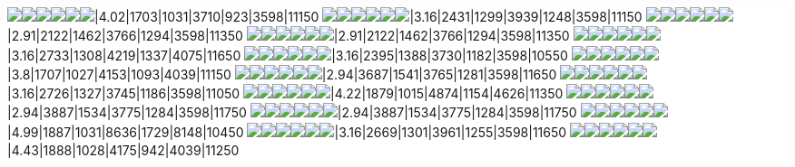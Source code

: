 ![](/item/3115.png)![](/item/6333.png)![](/item/6672.png)![](/item/1001.png)![](/item/1053.png)![](/item/1055.png)|4.02|1703|1031|3710|923|3598|11150
![](/item/6672.png)![](/item/3072.png)![](/item/3004.png)![](/item/1001.png)![](/item/1055.png)![](/item/1038.png)|3.16|2431|1299|3939|1248|3598|11150
![](/item/3153.png)![](/item/6672.png)![](/item/6693.png)![](/item/1001.png)![](/item/1055.png)![](/item/1038.png)|2.91|2122|1462|3766|1294|3598|11350
![](/item/3153.png)![](/item/6672.png)![](/item/6696.png)![](/item/1001.png)![](/item/1055.png)![](/item/1038.png)|2.91|2122|1462|3766|1294|3598|11350
![](/item/3142.png)![](/item/6672.png)![](/item/3814.png)![](/item/1053.png)![](/item/1055.png)![](/item/1038.png)|3.16|2733|1308|4219|1337|4075|11650
![](/item/6672.png)![](/item/3033.png)![](/item/3004.png)![](/item/1001.png)![](/item/1053.png)![](/item/1055.png)|3.16|2395|1388|3730|1182|3598|10550
![](/item/3115.png)![](/item/6672.png)![](/item/6631.png)![](/item/1001.png)![](/item/1053.png)![](/item/1055.png)|3.8|1707|1027|4153|1093|4039|11150
![](/item/3036.png)![](/item/3004.png)![](/item/3142.png)![](/item/1053.png)![](/item/1055.png)![](/item/1038.png)|2.94|3687|1541|3765|1281|3598|11650
![](/item/3036.png)![](/item/6675.png)![](/item/6672.png)![](/item/1001.png)![](/item/1053.png)![](/item/1055.png)|3.16|2726|1327|3745|1186|3598|11050
![](/item/3071.png)![](/item/6672.png)![](/item/6630.png)![](/item/1001.png)![](/item/1055.png)![](/item/1038.png)|4.22|1879|1015|4874|1154|4626|11350
![](/item/6693.png)![](/item/3036.png)![](/item/3142.png)![](/item/1053.png)![](/item/1055.png)![](/item/1038.png)|2.94|3887|1534|3775|1284|3598|11750
![](/item/3036.png)![](/item/6696.png)![](/item/3142.png)![](/item/1053.png)![](/item/1055.png)![](/item/1038.png)|2.94|3887|1534|3775|1284|3598|11750
![](/item/3156.png)![](/item/3026.png)![](/item/6672.png)![](/item/1001.png)![](/item/1053.png)![](/item/1055.png)|4.99|1887|1031|8636|1729|8148|10450
![](/item/6672.png)![](/item/3072.png)![](/item/6675.png)![](/item/1001.png)![](/item/1055.png)![](/item/1038.png)|3.16|2669|1301|3961|1255|3598|11650
![](/item/6631.png)![](/item/6333.png)![](/item/6672.png)![](/item/1001.png)![](/item/1053.png)![](/item/1055.png)|4.43|1888|1028|4175|942|4039|11250
